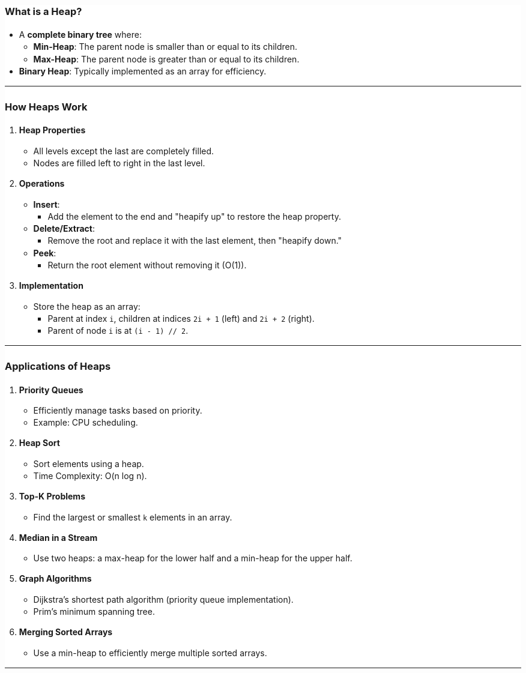 ### **What is a Heap?**

- A **complete binary tree** where:
  - **Min-Heap**: The parent node is smaller than or equal to its children.
  - **Max-Heap**: The parent node is greater than or equal to its children.
- **Binary Heap**: Typically implemented as an array for efficiency.

---

### **How Heaps Work**

1. **Heap Properties**

   - All levels except the last are completely filled.
   - Nodes are filled left to right in the last level.

2. **Operations**

   - **Insert**:
     - Add the element to the end and "heapify up" to restore the heap property.
   - **Delete/Extract**:
     - Remove the root and replace it with the last element, then "heapify down."
   - **Peek**:
     - Return the root element without removing it (O(1)).

3. **Implementation**
   - Store the heap as an array:
     - Parent at index `i`, children at indices `2i + 1` (left) and `2i + 2` (right).
     - Parent of node `i` is at `(i - 1) // 2`.

---

### **Applications of Heaps**

1. **Priority Queues**

   - Efficiently manage tasks based on priority.
   - Example: CPU scheduling.

2. **Heap Sort**

   - Sort elements using a heap.
   - Time Complexity: O(n log n).

3. **Top-K Problems**

   - Find the largest or smallest `k` elements in an array.

4. **Median in a Stream**

   - Use two heaps: a max-heap for the lower half and a min-heap for the upper half.

5. **Graph Algorithms**

   - Dijkstra’s shortest path algorithm (priority queue implementation).
   - Prim’s minimum spanning tree.

6. **Merging Sorted Arrays**
   - Use a min-heap to efficiently merge multiple sorted arrays.

---
